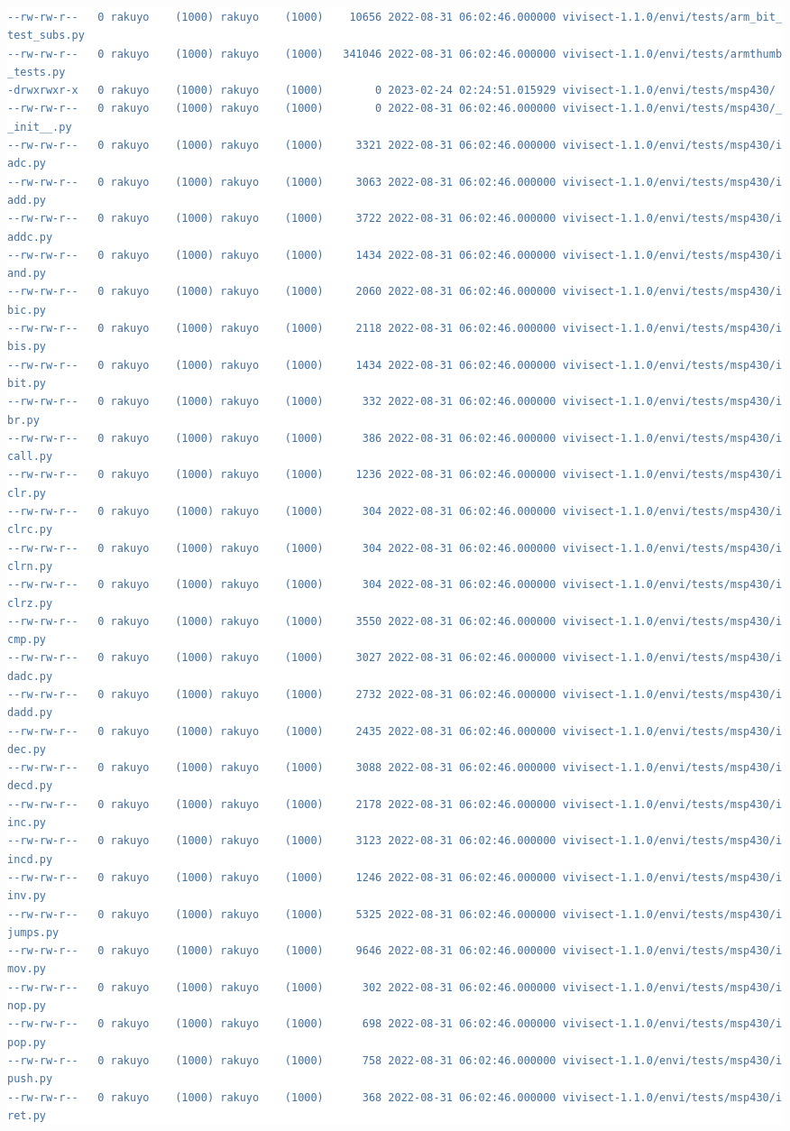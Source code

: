 ```diff
--rw-rw-r--   0 rakuyo    (1000) rakuyo    (1000)    10656 2022-08-31 06:02:46.000000 vivisect-1.1.0/envi/tests/arm_bit_test_subs.py
--rw-rw-r--   0 rakuyo    (1000) rakuyo    (1000)   341046 2022-08-31 06:02:46.000000 vivisect-1.1.0/envi/tests/armthumb_tests.py
-drwxrwxr-x   0 rakuyo    (1000) rakuyo    (1000)        0 2023-02-24 02:24:51.015929 vivisect-1.1.0/envi/tests/msp430/
--rw-rw-r--   0 rakuyo    (1000) rakuyo    (1000)        0 2022-08-31 06:02:46.000000 vivisect-1.1.0/envi/tests/msp430/__init__.py
--rw-rw-r--   0 rakuyo    (1000) rakuyo    (1000)     3321 2022-08-31 06:02:46.000000 vivisect-1.1.0/envi/tests/msp430/iadc.py
--rw-rw-r--   0 rakuyo    (1000) rakuyo    (1000)     3063 2022-08-31 06:02:46.000000 vivisect-1.1.0/envi/tests/msp430/iadd.py
--rw-rw-r--   0 rakuyo    (1000) rakuyo    (1000)     3722 2022-08-31 06:02:46.000000 vivisect-1.1.0/envi/tests/msp430/iaddc.py
--rw-rw-r--   0 rakuyo    (1000) rakuyo    (1000)     1434 2022-08-31 06:02:46.000000 vivisect-1.1.0/envi/tests/msp430/iand.py
--rw-rw-r--   0 rakuyo    (1000) rakuyo    (1000)     2060 2022-08-31 06:02:46.000000 vivisect-1.1.0/envi/tests/msp430/ibic.py
--rw-rw-r--   0 rakuyo    (1000) rakuyo    (1000)     2118 2022-08-31 06:02:46.000000 vivisect-1.1.0/envi/tests/msp430/ibis.py
--rw-rw-r--   0 rakuyo    (1000) rakuyo    (1000)     1434 2022-08-31 06:02:46.000000 vivisect-1.1.0/envi/tests/msp430/ibit.py
--rw-rw-r--   0 rakuyo    (1000) rakuyo    (1000)      332 2022-08-31 06:02:46.000000 vivisect-1.1.0/envi/tests/msp430/ibr.py
--rw-rw-r--   0 rakuyo    (1000) rakuyo    (1000)      386 2022-08-31 06:02:46.000000 vivisect-1.1.0/envi/tests/msp430/icall.py
--rw-rw-r--   0 rakuyo    (1000) rakuyo    (1000)     1236 2022-08-31 06:02:46.000000 vivisect-1.1.0/envi/tests/msp430/iclr.py
--rw-rw-r--   0 rakuyo    (1000) rakuyo    (1000)      304 2022-08-31 06:02:46.000000 vivisect-1.1.0/envi/tests/msp430/iclrc.py
--rw-rw-r--   0 rakuyo    (1000) rakuyo    (1000)      304 2022-08-31 06:02:46.000000 vivisect-1.1.0/envi/tests/msp430/iclrn.py
--rw-rw-r--   0 rakuyo    (1000) rakuyo    (1000)      304 2022-08-31 06:02:46.000000 vivisect-1.1.0/envi/tests/msp430/iclrz.py
--rw-rw-r--   0 rakuyo    (1000) rakuyo    (1000)     3550 2022-08-31 06:02:46.000000 vivisect-1.1.0/envi/tests/msp430/icmp.py
--rw-rw-r--   0 rakuyo    (1000) rakuyo    (1000)     3027 2022-08-31 06:02:46.000000 vivisect-1.1.0/envi/tests/msp430/idadc.py
--rw-rw-r--   0 rakuyo    (1000) rakuyo    (1000)     2732 2022-08-31 06:02:46.000000 vivisect-1.1.0/envi/tests/msp430/idadd.py
--rw-rw-r--   0 rakuyo    (1000) rakuyo    (1000)     2435 2022-08-31 06:02:46.000000 vivisect-1.1.0/envi/tests/msp430/idec.py
--rw-rw-r--   0 rakuyo    (1000) rakuyo    (1000)     3088 2022-08-31 06:02:46.000000 vivisect-1.1.0/envi/tests/msp430/idecd.py
--rw-rw-r--   0 rakuyo    (1000) rakuyo    (1000)     2178 2022-08-31 06:02:46.000000 vivisect-1.1.0/envi/tests/msp430/iinc.py
--rw-rw-r--   0 rakuyo    (1000) rakuyo    (1000)     3123 2022-08-31 06:02:46.000000 vivisect-1.1.0/envi/tests/msp430/iincd.py
--rw-rw-r--   0 rakuyo    (1000) rakuyo    (1000)     1246 2022-08-31 06:02:46.000000 vivisect-1.1.0/envi/tests/msp430/iinv.py
--rw-rw-r--   0 rakuyo    (1000) rakuyo    (1000)     5325 2022-08-31 06:02:46.000000 vivisect-1.1.0/envi/tests/msp430/ijumps.py
--rw-rw-r--   0 rakuyo    (1000) rakuyo    (1000)     9646 2022-08-31 06:02:46.000000 vivisect-1.1.0/envi/tests/msp430/imov.py
--rw-rw-r--   0 rakuyo    (1000) rakuyo    (1000)      302 2022-08-31 06:02:46.000000 vivisect-1.1.0/envi/tests/msp430/inop.py
--rw-rw-r--   0 rakuyo    (1000) rakuyo    (1000)      698 2022-08-31 06:02:46.000000 vivisect-1.1.0/envi/tests/msp430/ipop.py
--rw-rw-r--   0 rakuyo    (1000) rakuyo    (1000)      758 2022-08-31 06:02:46.000000 vivisect-1.1.0/envi/tests/msp430/ipush.py
--rw-rw-r--   0 rakuyo    (1000) rakuyo    (1000)      368 2022-08-31 06:02:46.000000 vivisect-1.1.0/envi/tests/msp430/iret.py
```